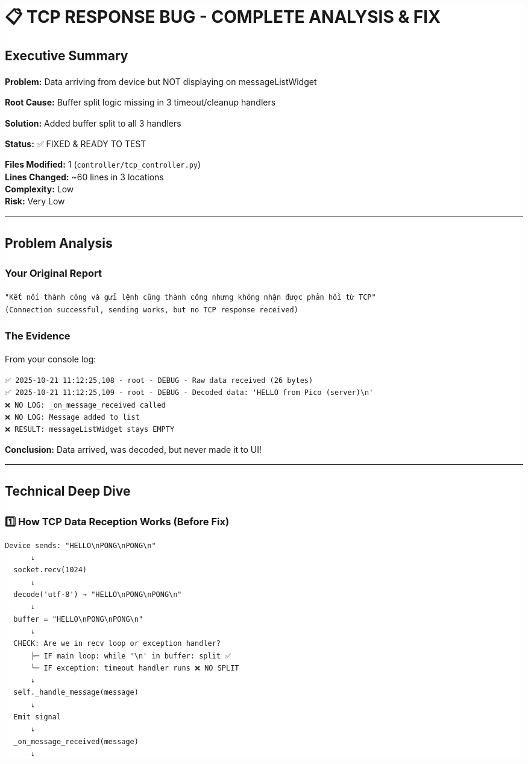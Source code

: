 # 📋 TCP RESPONSE BUG - COMPLETE ANALYSIS & FIX

## Executive Summary

**Problem:** Data arriving from device but NOT displaying on messageListWidget

**Root Cause:** Buffer split logic missing in 3 timeout/cleanup handlers

**Solution:** Added buffer split to all 3 handlers  

**Status:** ✅ FIXED & READY TO TEST

**Files Modified:** 1 (`controller/tcp_controller.py`)  
**Lines Changed:** ~60 lines in 3 locations  
**Complexity:** Low  
**Risk:** Very Low

---

## Problem Analysis

### Your Original Report
```
"Kết nối thành công và gửi lệnh cũng thành công nhưng không nhận được phản hồi từ TCP"
(Connection successful, sending works, but no TCP response received)
```

### The Evidence
From your console log:
```
✅ 2025-10-21 11:12:25,108 - root - DEBUG - Raw data received (26 bytes)
✅ 2025-10-21 11:12:25,109 - root - DEBUG - Decoded data: 'HELLO from Pico (server)\n'
❌ NO LOG: _on_message_received called
❌ NO LOG: Message added to list
❌ RESULT: messageListWidget stays EMPTY
```

**Conclusion:** Data arrived, was decoded, but never made it to UI!

---

## Technical Deep Dive

### 1️⃣ How TCP Data Reception Works (Before Fix)

```
Device sends: "HELLO\nPONG\nPONG\n"
      ↓
  socket.recv(1024)
      ↓
  decode('utf-8') → "HELLO\nPONG\nPONG\n"
      ↓
  buffer = "HELLO\nPONG\nPONG\n"
      ↓
  CHECK: Are we in recv loop or exception handler?
      ├─ IF main loop: while '\n' in buffer: split ✅
      └─ IF exception: timeout handler runs ❌ NO SPLIT
      ↓
  self._handle_message(message)
      ↓
  Emit signal
      ↓
  _on_message_received(message)
      ↓
```